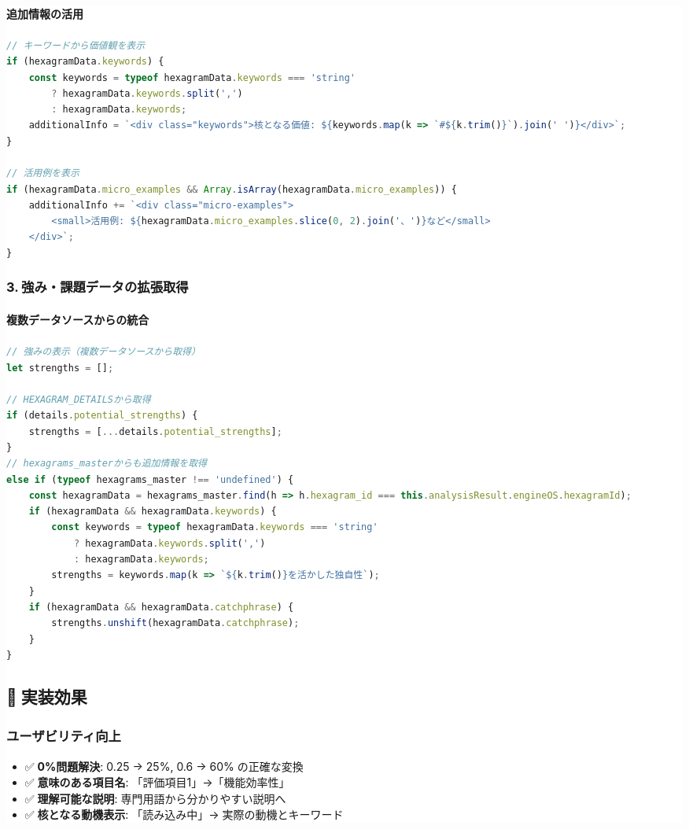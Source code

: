 #### 追加情報の活用
```javascript
// キーワードから価値観を表示
if (hexagramData.keywords) {
    const keywords = typeof hexagramData.keywords === 'string' 
        ? hexagramData.keywords.split(',') 
        : hexagramData.keywords;
    additionalInfo = `<div class="keywords">核となる価値: ${keywords.map(k => `#${k.trim()}`).join(' ')}</div>`;
}

// 活用例を表示
if (hexagramData.micro_examples && Array.isArray(hexagramData.micro_examples)) {
    additionalInfo += `<div class="micro-examples">
        <small>活用例: ${hexagramData.micro_examples.slice(0, 2).join('、')}など</small>
    </div>`;
}
```

### 3. 強み・課題データの拡張取得

#### 複数データソースからの統合
```javascript
// 強みの表示（複数データソースから取得）
let strengths = [];

// HEXAGRAM_DETAILSから取得
if (details.potential_strengths) {
    strengths = [...details.potential_strengths];
}
// hexagrams_masterからも追加情報を取得
else if (typeof hexagrams_master !== 'undefined') {
    const hexagramData = hexagrams_master.find(h => h.hexagram_id === this.analysisResult.engineOS.hexagramId);
    if (hexagramData && hexagramData.keywords) {
        const keywords = typeof hexagramData.keywords === 'string' 
            ? hexagramData.keywords.split(',') 
            : hexagramData.keywords;
        strengths = keywords.map(k => `${k.trim()}を活かした独自性`);
    }
    if (hexagramData && hexagramData.catchphrase) {
        strengths.unshift(hexagramData.catchphrase);
    }
}
```

## 🎯 実装効果

### ユーザビリティ向上
- ✅ **0%問題解決**: 0.25 → 25%, 0.6 → 60% の正確な変換
- ✅ **意味のある項目名**: 「評価項目1」→「機能効率性」
- ✅ **理解可能な説明**: 専門用語から分かりやすい説明へ
- ✅ **核となる動機表示**: 「読み込み中」→ 実際の動機とキーワード
